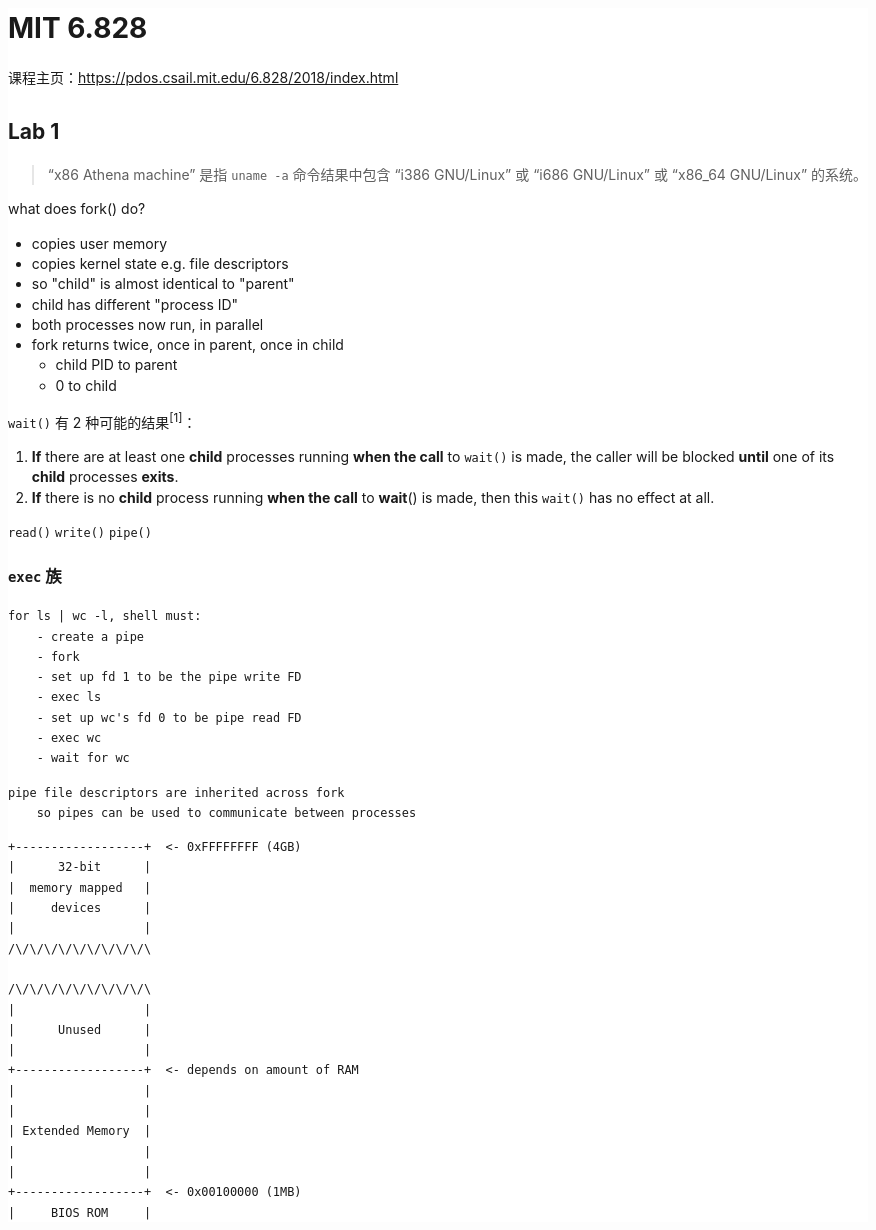 # MIT 6.828

课程主页：https://pdos.csail.mit.edu/6.828/2018/index.html

## Lab 1

> “x86 Athena machine” 是指 `uname -a` 命令结果中包含 “i386 GNU/Linux” 或 “i686 GNU/Linux” 或 “x86_64 GNU/Linux” 的系统。

what does fork() do?
- copies user memory
- copies kernel state e.g. file descriptors
- so "child" is almost identical to "parent"
- child has different "process ID"
- both processes now run, in parallel
- fork returns twice, once in parent, once in child
  - child PID to parent
  - 0 to child

`wait()` 有 2 种可能的结果$^{[1]}$：

1. **If** there are at least one **child** processes running **when the call** to `wait()` is made, the caller will be blocked **until** one of its **child** processes **exits**.
2. **If** there is no **child** process running **when the call** to **wait**() is made, then this `wait()` has no effect at all.

`read()` `write()` `pipe()`

### `exec` 族

```
for ls | wc -l, shell must:
    - create a pipe
    - fork
    - set up fd 1 to be the pipe write FD
    - exec ls
    - set up wc's fd 0 to be pipe read FD
    - exec wc
    - wait for wc
```

```
pipe file descriptors are inherited across fork
    so pipes can be used to communicate between processes
```

```
+------------------+  <- 0xFFFFFFFF (4GB)
|      32-bit      | 
|  memory mapped   | 
|     devices      | 
|                  | 
/\/\/\/\/\/\/\/\/\/\  

/\/\/\/\/\/\/\/\/\/\ 
|                  | 
|      Unused      | 
|                  | 
+------------------+  <- depends on amount of RAM 
|                  | 
|                  | 
| Extended Memory  | 
|                  | 
|                  | 
+------------------+  <- 0x00100000 (1MB) 
|     BIOS ROM     | 
```